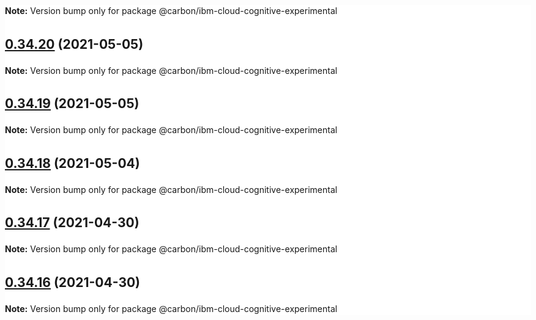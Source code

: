 **Note:** Version bump only for package @carbon/ibm-cloud-cognitive-experimental





## [0.34.20](https://github.com/carbon-design-system/ibm-cloud-cognitive/compare/@carbon/ibm-cloud-cognitive-experimental@0.34.19...@carbon/ibm-cloud-cognitive-experimental@0.34.20) (2021-05-05)

**Note:** Version bump only for package @carbon/ibm-cloud-cognitive-experimental





## [0.34.19](https://github.com/carbon-design-system/ibm-cloud-cognitive/compare/@carbon/ibm-cloud-cognitive-experimental@0.34.18...@carbon/ibm-cloud-cognitive-experimental@0.34.19) (2021-05-05)

**Note:** Version bump only for package @carbon/ibm-cloud-cognitive-experimental





## [0.34.18](https://github.com/carbon-design-system/ibm-cloud-cognitive/compare/@carbon/ibm-cloud-cognitive-experimental@0.34.17...@carbon/ibm-cloud-cognitive-experimental@0.34.18) (2021-05-04)

**Note:** Version bump only for package @carbon/ibm-cloud-cognitive-experimental





## [0.34.17](https://github.com/carbon-design-system/ibm-cloud-cognitive/compare/@carbon/ibm-cloud-cognitive-experimental@0.34.16...@carbon/ibm-cloud-cognitive-experimental@0.34.17) (2021-04-30)

**Note:** Version bump only for package @carbon/ibm-cloud-cognitive-experimental





## [0.34.16](https://github.com/carbon-design-system/ibm-cloud-cognitive/compare/@carbon/ibm-cloud-cognitive-experimental@0.34.15...@carbon/ibm-cloud-cognitive-experimental@0.34.16) (2021-04-30)

**Note:** Version bump only for package @carbon/ibm-cloud-cognitive-experimental




